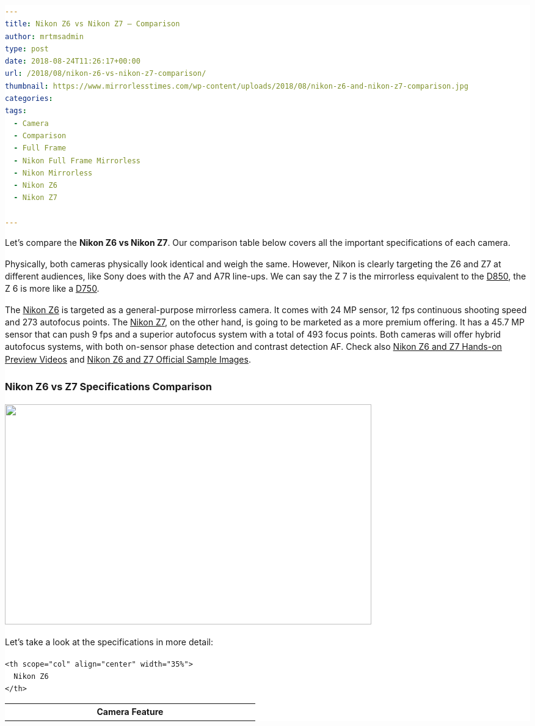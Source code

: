 ```yaml
---
title: Nikon Z6 vs Nikon Z7 – Comparison
author: mrtmsadmin
type: post
date: 2018-08-24T11:26:17+00:00
url: /2018/08/nikon-z6-vs-nikon-z7-comparison/
thumbnail: https://www.mirrorlesstimes.com/wp-content/uploads/2018/08/nikon-z6-and-nikon-z7-comparison.jpg
categories:
tags:
  - Camera
  - Comparison
  - Full Frame
  - Nikon Full Frame Mirrorless
  - Nikon Mirrorless
  - Nikon Z6
  - Nikon Z7

---
```

Let’s compare the **Nikon Z6 vs Nikon Z7**. Our comparison table below covers all the important specifications of each camera.

Physically, both cameras physically look identical and weigh the same. However, Nikon is clearly targeting the Z6 and Z7 at different audiences, like Sony does with the A7 and A7R line-ups. We can say the Z 7 is the mirrorless equivalent to the [D850][1], the Z 6 is more like a <a href="https://www.amazon.com/Nikon-D750-FX-format-Digital-Camera/dp/B0060MVJ1Q/?tag=daicamnew-20" data-amzn-asin="B0060MVJ1Q">D750</a>.

The [Nikon Z6][2] is targeted as a general-purpose mirrorless camera. It comes with 24 MP sensor, 12 fps continuous shooting speed and 273 autofocus points. The [Nikon Z7][2], on the other hand, is going to be marketed as a more premium offering. It has a 45.7 MP sensor that can push 9 fps and a superior autofocus system with a total of 493 focus points. Both cameras will offer hybrid autofocus systems, with both on-sensor phase detection and contrast detection AF. Check also [Nikon Z6 and Z7 Hands-on Preview Videos][3] and <a href="https://www.dailycameranews.com/2018/08/nikon-z6-and-z7-official-sample-images/" rel="bookmark">Nikon Z6 and Z7 Official Sample Images</a>.



### Nikon Z6 vs Z7 Specifications Comparison

[<img class="aligncenter size-full wp-image-2246" src="https://i2.wp.com/www.mirrorlesstimes.com/wp-content/uploads/2018/08/nikon-z6-and-nikon-z7-comparison.jpg?resize=600%2C360&#038;ssl=1" alt="" width="600" height="360" srcset="https://i2.wp.com/www.mirrorlesstimes.com/wp-content/uploads/2018/08/nikon-z6-and-nikon-z7-comparison.jpg?w=1000&ssl=1 1000w, https://i2.wp.com/www.mirrorlesstimes.com/wp-content/uploads/2018/08/nikon-z6-and-nikon-z7-comparison.jpg?resize=470%2C282&ssl=1 470w, https://i2.wp.com/www.mirrorlesstimes.com/wp-content/uploads/2018/08/nikon-z6-and-nikon-z7-comparison.jpg?resize=768%2C461&ssl=1 768w, https://i2.wp.com/www.mirrorlesstimes.com/wp-content/uploads/2018/08/nikon-z6-and-nikon-z7-comparison.jpg?resize=970%2C582&ssl=1 970w" sizes="(max-width: 600px) 100vw, 600px" data-recalc-dims="1" />][4]

Let’s take a look at the specifications in more detail:

<table  class=" table table-hover" id="rounded-corner" summary="Nikon Z6 vs Z7 Specification Comparison" width="100%">
  <tr>
    <th class="rounded-header" scope="col" width="30%">
      Camera Feature
    </th>
    
    <th scope="col" align="center" width="35%">
      Nikon Z6
    </th>
    

 [1]: https://www.dailycameranews.com/2018/03/nikon-d850-stock-availability-tracker/
 [2]: https://www.mirrorlesstimes.com/tags/nikon-z6/
 [3]: https://www.mirrorlesstimes.com/2018/08/nikon-z6-and-z7-hands-on-preview-videos/
 [4]: https://i2.wp.com/www.mirrorlesstimes.com/wp-content/uploads/2018/08/nikon-z6-and-nikon-z7-comparison.jpg?ssl=1
 [5]: https://www.bhphotovideo.com/c/product/1431709-REG/nikon_20081_nikkor_z_35mm_f_1_8.html/BI/20175/KBID/14249/
 [6]: https://adorama.evyy.net/c/63923/51926/1036?u=https://www.adorama.com/nkz3518.html
 [7]: https://www.bhphotovideo.com/c/product/1431710-REG/nikon_20083_nikkor_z_50mm_f_1_8.html/BI/20175/KBID/14249/
 [8]: https://adorama.evyy.net/c/63923/51926/1036?u=https://www.adorama.com/nkz5018.html
 [9]: https://www.mirrorlesstimes.com/tags/nikon-mirrorless/
